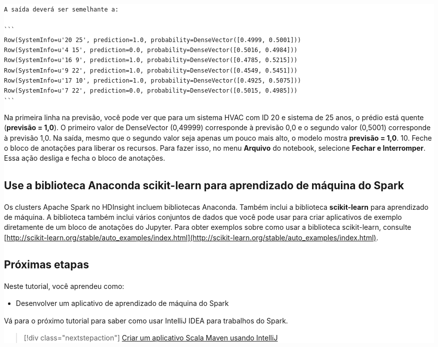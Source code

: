    A saída deverá ser semelhante a:

    ```   
    Row(SystemInfo=u'20 25', prediction=1.0, probability=DenseVector([0.4999, 0.5001]))
    Row(SystemInfo=u'4 15', prediction=0.0, probability=DenseVector([0.5016, 0.4984]))
    Row(SystemInfo=u'16 9', prediction=1.0, probability=DenseVector([0.4785, 0.5215]))
    Row(SystemInfo=u'9 22', prediction=1.0, probability=DenseVector([0.4549, 0.5451]))
    Row(SystemInfo=u'17 10', prediction=1.0, probability=DenseVector([0.4925, 0.5075]))
    Row(SystemInfo=u'7 22', prediction=0.0, probability=DenseVector([0.5015, 0.4985]))
    ```
   
   Na primeira linha na previsão, você pode ver que para um sistema HVAC com ID 20 e sistema de 25 anos, o prédio está quente (**previsão = 1,0**). O primeiro valor de DenseVector (0,49999) corresponde à previsão 0,0 e o segundo valor (0,5001) corresponde à previsão 1,0. Na saída, mesmo que o segundo valor seja apenas um pouco mais alto, o modelo mostra **previsão = 1,0**.
10. Feche o bloco de anotações para liberar os recursos. Para fazer isso, no menu **Arquivo** do notebook, selecione **Fechar e Interromper**. Essa ação desliga e fecha o bloco de anotações.

## <a name="use-anaconda-scikit-learn-library-for-spark-machine-learning"></a>Use a biblioteca Anaconda scikit-learn para aprendizado de máquina do Spark
Os clusters Apache Spark no HDInsight incluem bibliotecas Anaconda. Também inclui a biblioteca **scikit-learn** para aprendizado de máquina. A biblioteca também inclui vários conjuntos de dados que você pode usar para criar aplicativos de exemplo diretamente de um bloco de anotações do Jupyter. Para obter exemplos sobre como usar a biblioteca scikit-learn, consulte [http://scikit-learn.org/stable/auto_examples/index.html](http://scikit-learn.org/stable/auto_examples/index.html).

## <a name="next-steps"></a>Próximas etapas

Neste tutorial, você aprendeu como:

* Desenvolver um aplicativo de aprendizado de máquina do Spark

Vá para o próximo tutorial para saber como usar IntelliJ IDEA para trabalhos do Spark. 

> [!div class="nextstepaction"]
> [Criar um aplicativo Scala Maven usando IntelliJ](./apache-spark-create-standalone-application.md)

